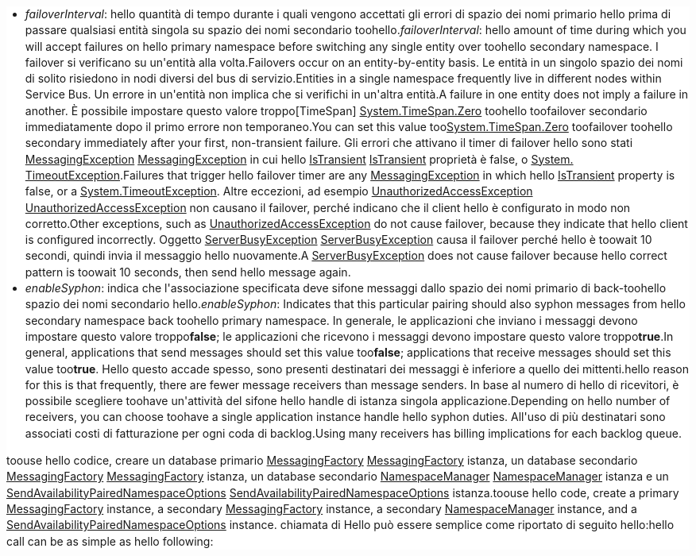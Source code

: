 * <span data-ttu-id="fa7c8-220">*failoverInterval*: hello quantità di tempo durante i quali vengono accettati gli errori di spazio dei nomi primario hello prima di passare qualsiasi entità singola su spazio dei nomi secondario toohello.</span><span class="sxs-lookup"><span data-stu-id="fa7c8-220">*failoverInterval*: hello amount of time during which you will accept failures on hello primary namespace before switching any single entity over toohello secondary namespace.</span></span> <span data-ttu-id="fa7c8-221">I failover si verificano su un'entità alla volta.</span><span class="sxs-lookup"><span data-stu-id="fa7c8-221">Failovers occur on an entity-by-entity basis.</span></span> <span data-ttu-id="fa7c8-222">Le entità in un singolo spazio dei nomi di solito risiedono in nodi diversi del bus di servizio.</span><span class="sxs-lookup"><span data-stu-id="fa7c8-222">Entities in a single namespace frequently live in different nodes within Service Bus.</span></span> <span data-ttu-id="fa7c8-223">Un errore in un'entità non implica che si verifichi in un'altra entità.</span><span class="sxs-lookup"><span data-stu-id="fa7c8-223">A failure in one entity does not imply a failure in another.</span></span> <span data-ttu-id="fa7c8-224">È possibile impostare questo valore troppo[TimeSpan] [ System.TimeSpan.Zero] toohello toofailover secondario immediatamente dopo il primo errore non temporaneo.</span><span class="sxs-lookup"><span data-stu-id="fa7c8-224">You can set this value too[System.TimeSpan.Zero][System.TimeSpan.Zero] toofailover toohello secondary immediately after your first, non-transient failure.</span></span> <span data-ttu-id="fa7c8-225">Gli errori che attivano il timer di failover hello sono stati [MessagingException] [ MessagingException] in cui hello [IsTransient] [ IsTransient] proprietà è false, o [System. TimeoutException][System.TimeoutException].</span><span class="sxs-lookup"><span data-stu-id="fa7c8-225">Failures that trigger hello failover timer are any [MessagingException][MessagingException] in which hello [IsTransient][IsTransient] property is false, or a [System.TimeoutException][System.TimeoutException].</span></span> <span data-ttu-id="fa7c8-226">Altre eccezioni, ad esempio [UnauthorizedAccessException] [ UnauthorizedAccessException] non causano il failover, perché indicano che il client hello è configurato in modo non corretto.</span><span class="sxs-lookup"><span data-stu-id="fa7c8-226">Other exceptions, such as [UnauthorizedAccessException][UnauthorizedAccessException] do not cause failover, because they indicate that hello client is configured incorrectly.</span></span> <span data-ttu-id="fa7c8-227">Oggetto [ServerBusyException] [ ServerBusyException] causa il failover perché hello è toowait 10 secondi, quindi invia il messaggio hello nuovamente.</span><span class="sxs-lookup"><span data-stu-id="fa7c8-227">A [ServerBusyException][ServerBusyException] does not cause failover because hello correct pattern is toowait 10 seconds, then send hello message again.</span></span>
* <span data-ttu-id="fa7c8-228">*enableSyphon*: indica che l'associazione specificata deve sifone messaggi dallo spazio dei nomi primario di back-toohello spazio dei nomi secondario hello.</span><span class="sxs-lookup"><span data-stu-id="fa7c8-228">*enableSyphon*: Indicates that this particular pairing should also syphon messages from hello secondary namespace back toohello primary namespace.</span></span> <span data-ttu-id="fa7c8-229">In generale, le applicazioni che inviano i messaggi devono impostare questo valore troppo**false**; le applicazioni che ricevono i messaggi devono impostare questo valore troppo**true**.</span><span class="sxs-lookup"><span data-stu-id="fa7c8-229">In general, applications that send messages should set this value too**false**; applications that receive messages should set this value too**true**.</span></span> <span data-ttu-id="fa7c8-230">Hello questo accade spesso, sono presenti destinatari dei messaggi è inferiore a quello dei mittenti.</span><span class="sxs-lookup"><span data-stu-id="fa7c8-230">hello reason for this is that frequently, there are fewer message receivers than message senders.</span></span> <span data-ttu-id="fa7c8-231">In base al numero di hello di ricevitori, è possibile scegliere toohave un'attività del sifone hello handle di istanza singola applicazione.</span><span class="sxs-lookup"><span data-stu-id="fa7c8-231">Depending on hello number of receivers, you can choose toohave a single application instance handle hello syphon duties.</span></span> <span data-ttu-id="fa7c8-232">All'uso di più destinatari sono associati costi di fatturazione per ogni coda di backlog.</span><span class="sxs-lookup"><span data-stu-id="fa7c8-232">Using many receivers has billing implications for each backlog queue.</span></span>

<span data-ttu-id="fa7c8-233">toouse hello codice, creare un database primario [MessagingFactory] [ MessagingFactory] istanza, un database secondario [MessagingFactory] [ MessagingFactory] istanza, un database secondario [NamespaceManager] [ NamespaceManager] istanza e un [SendAvailabilityPairedNamespaceOptions] [ SendAvailabilityPairedNamespaceOptions] istanza.</span><span class="sxs-lookup"><span data-stu-id="fa7c8-233">toouse hello code, create a primary [MessagingFactory][MessagingFactory] instance, a secondary [MessagingFactory][MessagingFactory] instance, a secondary [NamespaceManager][NamespaceManager] instance, and a [SendAvailabilityPairedNamespaceOptions][SendAvailabilityPairedNamespaceOptions] instance.</span></span> <span data-ttu-id="fa7c8-234">chiamata di Hello può essere semplice come riportato di seguito hello:</span><span class="sxs-lookup"><span data-stu-id="fa7c8-234">hello call can be as simple as hello following:</span></span>


[ServerBusyException]: /dotnet/api/microsoft.servicebus.messaging.serverbusyexception
[System.TimeoutException]: https://msdn.microsoft.com/library/system.timeoutexception.aspx
[MessagingException]: /dotnet/api/microsoft.servicebus.messaging.messagingexception
[Best practices for insulating applications against Service Bus outages and disasters]: service-bus-outages-disasters.md
[Microsoft.ServiceBus.Messaging.MessagingFactory]: /dotnet/api/microsoft.servicebus.messaging.messagingfactory
[MessageReceiver]: /dotnet/api/microsoft.servicebus.messaging.messagereceiver
[QueueClient]: /dotnet/api/microsoft.servicebus.messaging.queueclient
[TopicClient]: /dotnet/api/microsoft.servicebus.messaging.topicclient
[Microsoft.ServiceBus.Messaging.PairedNamespaceOptions]: /dotnet/api/microsoft.servicebus.messaging.pairednamespaceoptions
[MessagingFactory]: /dotnet/api/microsoft.servicebus.messaging.messagingfactory
[SendAvailabilityPairedNamespaceOptions]: /dotnet/api/microsoft.servicebus.messaging.sendavailabilitypairednamespaceoptions
[NamespaceManager]: /dotnet/api/microsoft.servicebus.namespacemanager
[PairNamespaceAsync]: /dotnet/api/microsoft.servicebus.messaging.messagingfactory#Microsoft_ServiceBus_Messaging_MessagingFactory_PairNamespaceAsync_Microsoft_ServiceBus_Messaging_PairedNamespaceOptions_
[EnableSyphon]: /dotnet/api/microsoft.servicebus.messaging.sendavailabilitypairednamespaceoptions#Microsoft_ServiceBus_Messaging_SendAvailabilityPairedNamespaceOptions_EnableSyphon
[System.TimeSpan.Zero]: https://msdn.microsoft.com/library/system.timespan.zero.aspx
[IsTransient]: /dotnet/api/microsoft.servicebus.messaging.messagingexception#Microsoft_ServiceBus_Messaging_MessagingException_IsTransient
[UnauthorizedAccessException]: https://msdn.microsoft.com/library/system.unauthorizedaccessexception.aspx
[BacklogQueueCount]: /dotnet/api/microsoft.servicebus.messaging.sendavailabilitypairednamespaceoptions?redirectedfrom=MSDN#Microsoft_ServiceBus_Messaging_SendAvailabilityPairedNamespaceOptions_BacklogQueueCount
[paired namespaces]: service-bus-paired-namespaces.md
